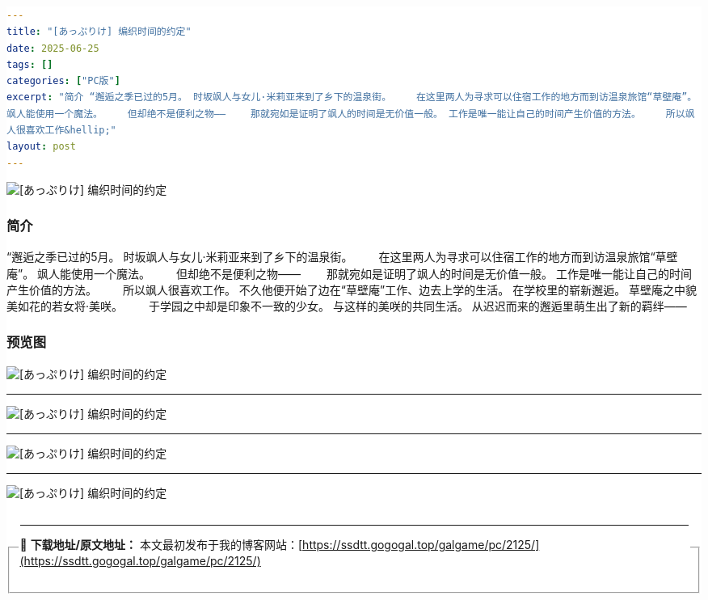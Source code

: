 ```yaml
---
title: "[あっぷりけ] 编织时间的约定"
date: 2025-06-25
tags: []
categories: ["PC版"]
excerpt: "简介 “邂逅之季已过的5月。 时坂飒人与女儿·米莉亚来到了乡下的温泉街。 　　在这里两人为寻求可以住宿工作的地方而到访温泉旅馆“草壁庵”。 飒人能使用一个魔法。 　　但却绝不是便利之物—— 　　那就宛如是证明了飒人的时间是无价值一般。 工作是唯一能让自己的时间产生价值的方法。 　　所以飒人很喜欢工作&hellip;"
layout: post
---
```



<p><img decoding="async"   src="https://ssdtt.gogogal.top/wp-content/uploads/2025/06/55944-00.webp" loading="lazy" alt="[あっぷりけ] 编织时间的约定" style="display: block; margin-left: auto; margin-right: auto; width: 1000px;" /></p>
<div>
<h3>简介</h3>
</p></div>
<p>“邂逅之季已过的5月。 时坂飒人与女儿·米莉亚来到了乡下的温泉街。 　　在这里两人为寻求可以住宿工作的地方而到访温泉旅馆“草壁庵”。 飒人能使用一个魔法。 　　但却绝不是便利之物—— 　　那就宛如是证明了飒人的时间是无价值一般。 工作是唯一能让自己的时间产生价值的方法。 　　所以飒人很喜欢工作。 不久他便开始了边在“草壁庵”工作、边去上学的生活。 在学校里的崭新邂逅。 草壁庵之中貌美如花的若女将·美咲。 　　于学园之中却是印象不一致的少女。 与这样的美咲的共同生活。 从迟迟而来的邂逅里萌生出了新的羁绊——</p>
<h3>预览图</h3>
<p><img decoding="async"   src="https://ssdtt.gogogal.top/wp-content/uploads/2025/06/94da5-01.webp" loading="lazy" alt="[あっぷりけ] 编织时间的约定" style="display: block; margin-left: auto; margin-right: auto; width: 1000px;" /></p>
<hr />
<p><img decoding="async"   src="https://ssdtt.gogogal.top/wp-content/uploads/2025/06/8d587-02.webp" loading="lazy" alt="[あっぷりけ] 编织时间的约定" style="display: block; margin-left: auto; margin-right: auto; width: 1000px;" /></p>
<hr />
<p><img decoding="async"   src="https://ssdtt.gogogal.top/wp-content/uploads/2025/06/e75bb-03.webp" loading="lazy" alt="[あっぷりけ] 编织时间的约定" style="display: block; margin-left: auto; margin-right: auto; width: 1000px;" /></p>
<hr />
<p><img decoding="async"   src="https://ssdtt.gogogal.top/wp-content/uploads/2025/06/d7acb-04.webp" loading="lazy" alt="[あっぷりけ] 编织时间的约定" style="display: block; margin-left: auto; margin-right: auto; width: 1000px;" /></p>
<div> </div>
<fieldset>
<legend>


---
📖 **下载地址/原文地址：** 本文最初发布于我的博客网站：[https://ssdtt.gogogal.top/galgame/pc/2125/](https://ssdtt.gogogal.top/galgame/pc/2125/)
